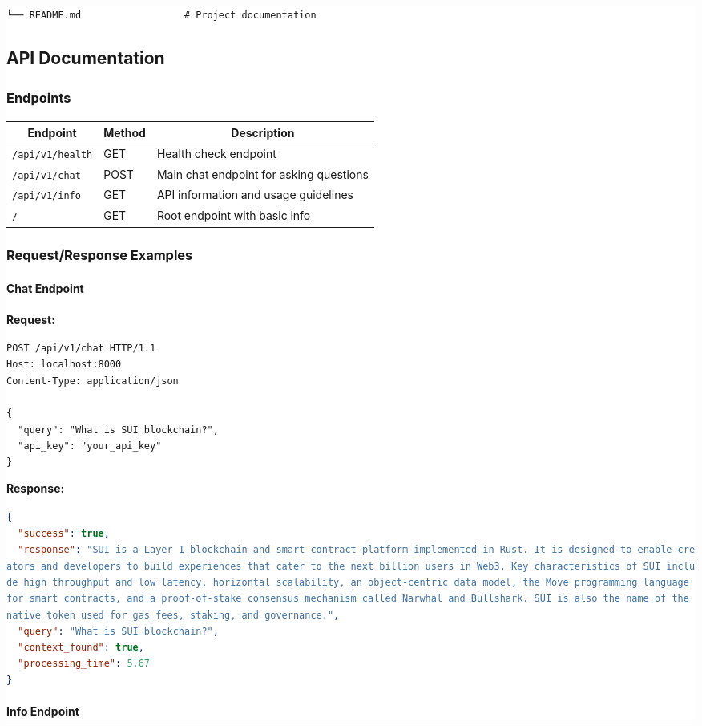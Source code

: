 ```
└── README.md                  # Project documentation
```

## API Documentation

### Endpoints

| Endpoint | Method | Description |
|----------|--------|-------------|
| `/api/v1/health` | GET | Health check endpoint |
| `/api/v1/chat` | POST | Main chat endpoint for asking questions |
| `/api/v1/info` | GET | API information and usage guidelines |
| `/` | GET | Root endpoint with basic info |

### Request/Response Examples

#### Chat Endpoint

**Request:**

```http
POST /api/v1/chat HTTP/1.1
Host: localhost:8000
Content-Type: application/json

{
  "query": "What is SUI blockchain?",
  "api_key": "your_api_key"
}
```

**Response:**

```json
{
  "success": true,
  "response": "SUI is a Layer 1 blockchain and smart contract platform implemented in Rust. It is designed to enable creators and developers to build experiences that cater to the next billion users in Web3. Key characteristics of SUI include high throughput and low latency, horizontal scalability, an object-centric data model, the Move programming language for smart contracts, and a proof-of-stake consensus mechanism called Narwhal and Bullshark. SUI is also the name of the native token used for gas fees, staking, and governance.",
  "query": "What is SUI blockchain?",
  "context_found": true,
  "processing_time": 5.67
}
```

#### Info Endpoint

